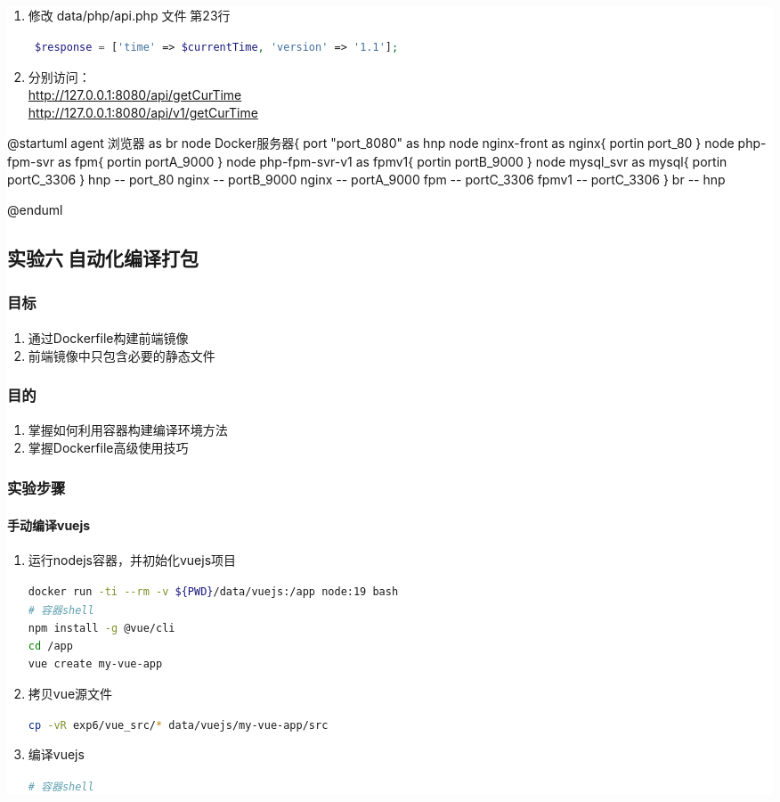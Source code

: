 1. 修改 data/php/api.php 文件 第23行
    ```php
     $response = ['time' => $currentTime, 'version' => '1.1'];
    ```
8. 分别访问：  
   http://127.0.0.1:8080/api/getCurTime  
   http://127.0.0.1:8080/api/v1/getCurTime

@startuml
agent 浏览器 as br
node Docker服务器{
port "port_8080" as hnp
node nginx-front as nginx{
portin port_80
}
node php-fpm-svr as fpm{
portin portA_9000
}
node php-fpm-svr-v1 as fpmv1{
portin portB_9000
}
node mysql_svr as mysql{
portin portC_3306
}
hnp -- port_80
nginx -- portB_9000
nginx -- portA_9000
fpm -- portC_3306
fpmv1 -- portC_3306
}
br -- hnp

@enduml

## 实验六 自动化编译打包
### 目标
1. 通过Dockerfile构建前端镜像
2. 前端镜像中只包含必要的静态文件
### 目的
1. 掌握如何利用容器构建编译环境方法
2. 掌握Dockerfile高级使用技巧
### 实验步骤
#### 手动编译vuejs
1. 运行nodejs容器，并初始化vuejs项目
    ```sh
    docker run -ti --rm -v ${PWD}/data/vuejs:/app node:19 bash
    # 容器shell
    npm install -g @vue/cli
    cd /app
    vue create my-vue-app
    ```
3. 拷贝vue源文件
    ```sh
    cp -vR exp6/vue_src/* data/vuejs/my-vue-app/src 
    ```
3. 编译vuejs
    ```sh
    # 容器shell